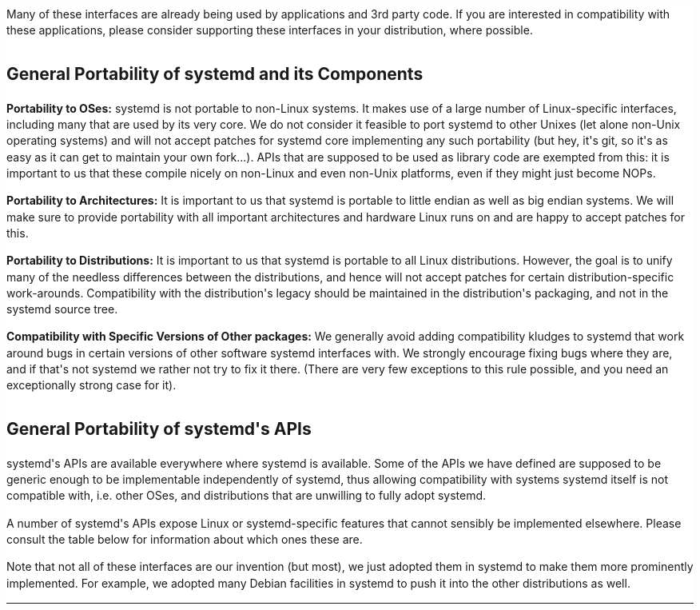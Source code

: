 Many of these interfaces are already being used by applications and 3rd party code.
If you are interested in compatibility with these applications, please consider supporting these interfaces in your distribution, where possible.


## General Portability of systemd and its Components

**Portability to OSes:** systemd is not portable to non-Linux systems.
It makes use of a large number of Linux-specific interfaces, including many that are used by its very core.
We do not consider it feasible to port systemd to other Unixes (let alone non-Unix operating systems) and will not accept patches for systemd core implementing any such portability (but hey, it's git, so it's as easy as it can get to maintain your own fork...).
APIs that are supposed to be used as library code are exempted from this: it is important to us that these compile nicely on non-Linux and even non-Unix platforms, even if they might just become NOPs.

**Portability to Architectures:** It is important to us that systemd is portable to little endian as well as big endian systems.
We will make sure to provide portability with all important architectures and hardware Linux runs on and are happy to accept patches for this.

**Portability to Distributions:** It is important to us that systemd is portable to all Linux distributions.
However, the goal is to unify many of the needless differences between the distributions, and hence will not accept patches for certain distribution-specific work-arounds.
Compatibility with the distribution's legacy should be maintained in the distribution's packaging, and not in the systemd source tree.

**Compatibility with Specific Versions of Other packages:** We generally avoid adding compatibility kludges to systemd that work around bugs in certain versions of other software systemd interfaces with. We strongly encourage fixing bugs where they are, and if that's not systemd we rather not try to fix it there.
(There are very few exceptions to this rule possible, and you need an exceptionally strong case for it).


## General Portability of systemd's APIs

systemd's APIs are available everywhere where systemd is available.
Some of the APIs we have defined are supposed to be generic enough to be implementable independently of systemd, thus allowing compatibility with systems systemd itself is not compatible with, i.e. other OSes, and distributions that are unwilling to fully adopt systemd.

A number of systemd's APIs expose Linux or systemd-specific features that cannot sensibly be implemented elsewhere.
Please consult the table below for information about which ones these are.

Note that not all of these interfaces are our invention (but most), we just adopted them in systemd to make them more prominently implemented.
For example, we adopted many Debian facilities in systemd to push it into the other distributions as well.


---
